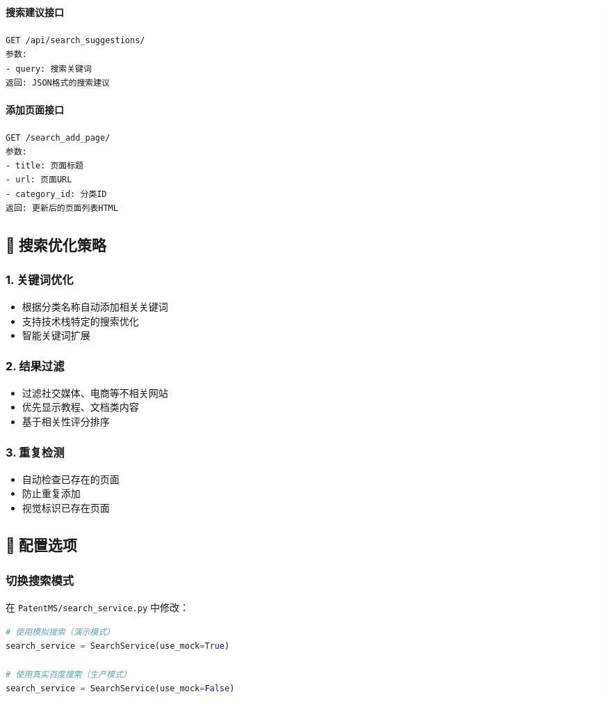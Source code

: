 #### 搜索建议接口

```
GET /api/search_suggestions/
参数:
- query: 搜索关键词
返回: JSON格式的搜索建议
```

#### 添加页面接口

```
GET /search_add_page/
参数:
- title: 页面标题
- url: 页面URL
- category_id: 分类ID
返回: 更新后的页面列表HTML
```

## 🎯 搜索优化策略

### 1. **关键词优化**

- 根据分类名称自动添加相关关键词
- 支持技术栈特定的搜索优化
- 智能关键词扩展

### 2. **结果过滤**

- 过滤社交媒体、电商等不相关网站
- 优先显示教程、文档类内容
- 基于相关性评分排序

### 3. **重复检测**

- 自动检查已存在的页面
- 防止重复添加
- 视觉标识已存在页面

## 🔄 配置选项

### 切换搜索模式

在 `PatentMS/search_service.py` 中修改：

```python
# 使用模拟搜索（演示模式）
search_service = SearchService(use_mock=True)

# 使用真实百度搜索（生产模式）
search_service = SearchService(use_mock=False)
```
